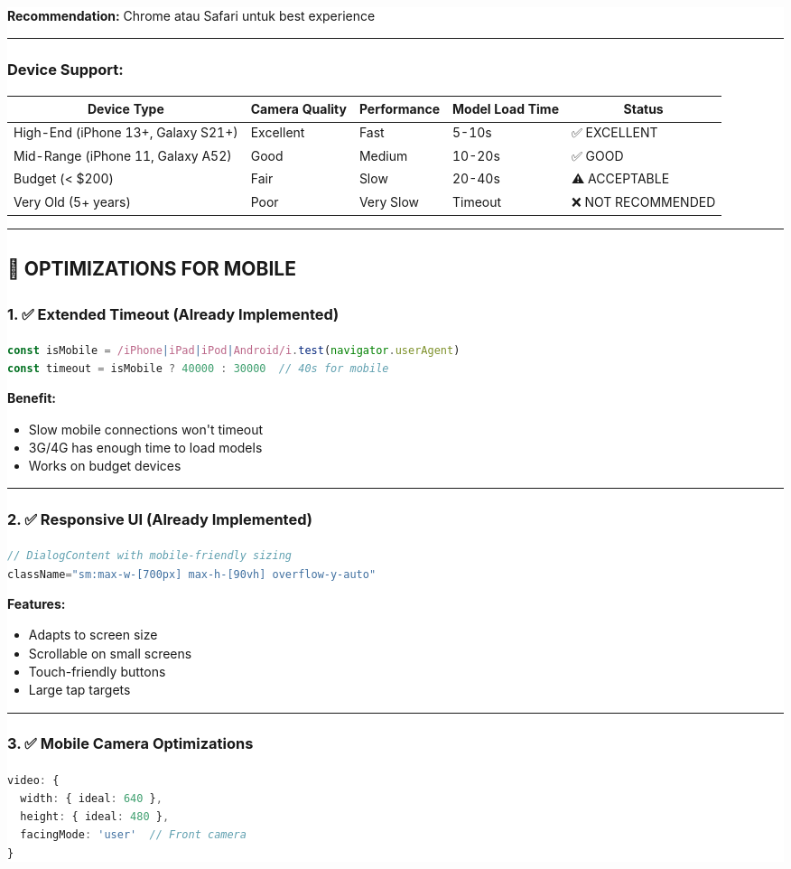 **Recommendation:** Chrome atau Safari untuk best experience

---

### Device Support:

| Device Type | Camera Quality | Performance | Model Load Time | Status |
|-------------|----------------|-------------|-----------------|--------|
| High-End (iPhone 13+, Galaxy S21+) | Excellent | Fast | 5-10s | ✅ EXCELLENT |
| Mid-Range (iPhone 11, Galaxy A52) | Good | Medium | 10-20s | ✅ GOOD |
| Budget (< $200) | Fair | Slow | 20-40s | ⚠️ ACCEPTABLE |
| Very Old (5+ years) | Poor | Very Slow | Timeout | ❌ NOT RECOMMENDED |

---

## 🎯 OPTIMIZATIONS FOR MOBILE

### 1. ✅ Extended Timeout (Already Implemented)
```typescript
const isMobile = /iPhone|iPad|iPod|Android/i.test(navigator.userAgent)
const timeout = isMobile ? 40000 : 30000  // 40s for mobile
```

**Benefit:**
- Slow mobile connections won't timeout
- 3G/4G has enough time to load models
- Works on budget devices

---

### 2. ✅ Responsive UI (Already Implemented)
```typescript
// DialogContent with mobile-friendly sizing
className="sm:max-w-[700px] max-h-[90vh] overflow-y-auto"
```

**Features:**
- Adapts to screen size
- Scrollable on small screens
- Touch-friendly buttons
- Large tap targets

---

### 3. ✅ Mobile Camera Optimizations
```typescript
video: {
  width: { ideal: 640 },
  height: { ideal: 480 },
  facingMode: 'user'  // Front camera
}
```
